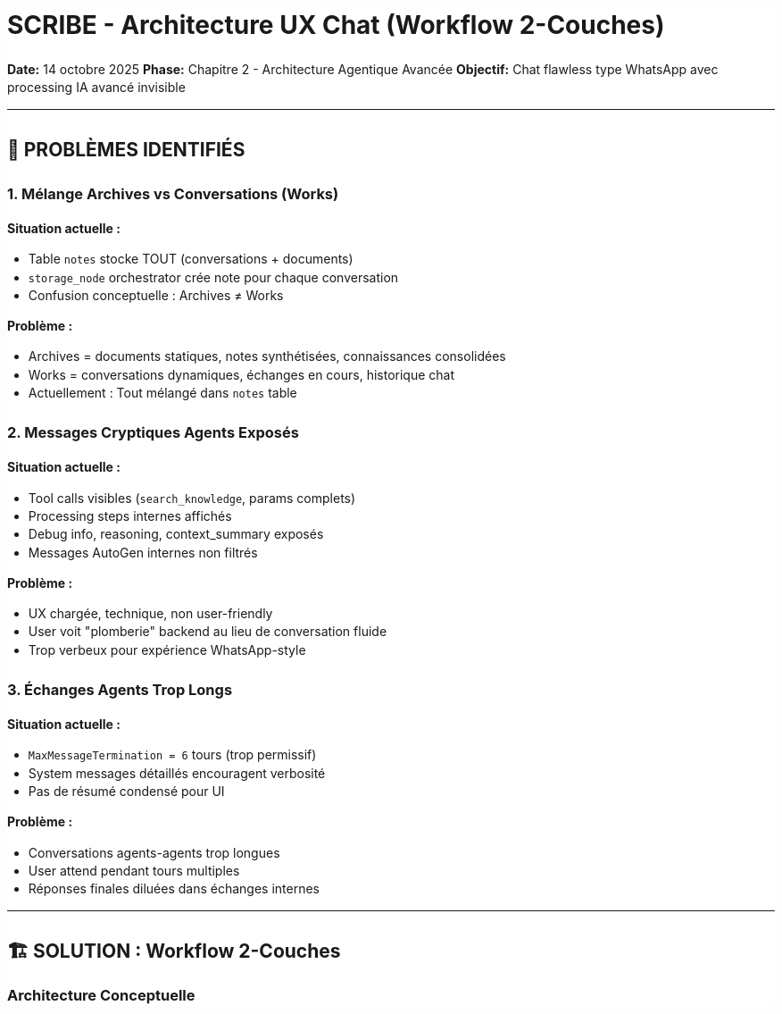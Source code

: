 # SCRIBE - Architecture UX Chat (Workflow 2-Couches)

**Date:** 14 octobre 2025
**Phase:** Chapitre 2 - Architecture Agentique Avancée
**Objectif:** Chat flawless type WhatsApp avec processing IA avancé invisible

---

## 🎯 **PROBLÈMES IDENTIFIÉS**

### 1. Mélange Archives vs Conversations (Works)
**Situation actuelle :**
- Table `notes` stocke TOUT (conversations + documents)
- `storage_node` orchestrator crée note pour chaque conversation
- Confusion conceptuelle : Archives ≠ Works

**Problème :**
- Archives = documents statiques, notes synthétisées, connaissances consolidées
- Works = conversations dynamiques, échanges en cours, historique chat
- Actuellement : Tout mélangé dans `notes` table

### 2. Messages Cryptiques Agents Exposés
**Situation actuelle :**
- Tool calls visibles (`search_knowledge`, params complets)
- Processing steps internes affichés
- Debug info, reasoning, context_summary exposés
- Messages AutoGen internes non filtrés

**Problème :**
- UX chargée, technique, non user-friendly
- User voit "plomberie" backend au lieu de conversation fluide
- Trop verbeux pour expérience WhatsApp-style

### 3. Échanges Agents Trop Longs
**Situation actuelle :**
- `MaxMessageTermination = 6` tours (trop permissif)
- System messages détaillés encouragent verbosité
- Pas de résumé condensé pour UI

**Problème :**
- Conversations agents-agents trop longues
- User attend pendant tours multiples
- Réponses finales diluées dans échanges internes

---

## 🏗️ **SOLUTION : Workflow 2-Couches**

### Architecture Conceptuelle
